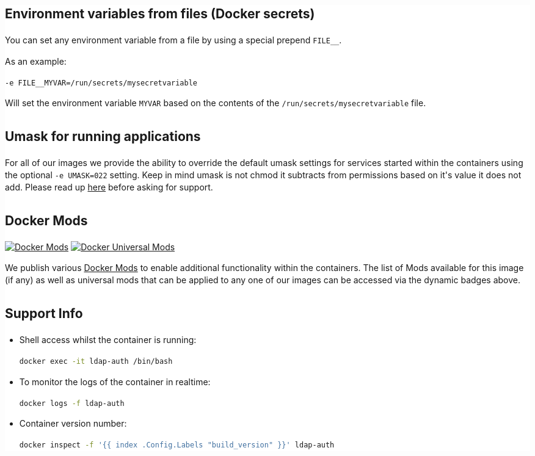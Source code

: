 ## Environment variables from files (Docker secrets)

You can set any environment variable from a file by using a special prepend `FILE__`.

As an example:

```bash
-e FILE__MYVAR=/run/secrets/mysecretvariable
```

Will set the environment variable `MYVAR` based on the contents of the `/run/secrets/mysecretvariable` file.

## Umask for running applications

For all of our images we provide the ability to override the default umask settings for services started within the containers using the optional `-e UMASK=022` setting.
Keep in mind umask is not chmod it subtracts from permissions based on it's value it does not add. Please read up [here](https://en.wikipedia.org/wiki/Umask) before asking for support.

## Docker Mods

[![Docker Mods](https://img.shields.io/badge/dynamic/yaml?color=94398d&labelColor=555555&logoColor=ffffff&style=for-the-badge&label=ldap-auth&query=%24.mods%5B%27ldap-auth%27%5D.mod_count&url=https%3A%2F%2Fraw.githubusercontent.com%2Flinuxserver%2Fdocker-mods%2Fmaster%2Fmod-list.yml)](https://mods.linuxserver.io/?mod=ldap-auth "view available mods for this container.") [![Docker Universal Mods](https://img.shields.io/badge/dynamic/yaml?color=94398d&labelColor=555555&logoColor=ffffff&style=for-the-badge&label=universal&query=%24.mods%5B%27universal%27%5D.mod_count&url=https%3A%2F%2Fraw.githubusercontent.com%2Flinuxserver%2Fdocker-mods%2Fmaster%2Fmod-list.yml)](https://mods.linuxserver.io/?mod=universal "view available universal mods.")

We publish various [Docker Mods](https://github.com/linuxserver/docker-mods) to enable additional functionality within the containers. The list of Mods available for this image (if any) as well as universal mods that can be applied to any one of our images can be accessed via the dynamic badges above.

## Support Info

* Shell access whilst the container is running:

    ```bash
    docker exec -it ldap-auth /bin/bash
    ```

* To monitor the logs of the container in realtime:

    ```bash
    docker logs -f ldap-auth
    ```

* Container version number:

    ```bash
    docker inspect -f '{{ index .Config.Labels "build_version" }}' ldap-auth
    ```
